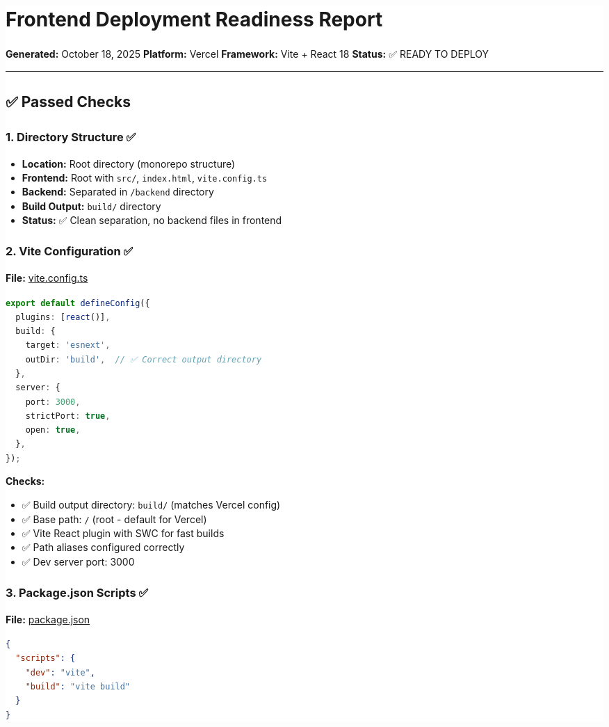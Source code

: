 # Frontend Deployment Readiness Report

**Generated:** October 18, 2025
**Platform:** Vercel
**Framework:** Vite + React 18
**Status:** ✅ READY TO DEPLOY

---

## ✅ Passed Checks

### 1. Directory Structure ✅
- **Location:** Root directory (monorepo structure)
- **Frontend:** Root with `src/`, `index.html`, `vite.config.ts`
- **Backend:** Separated in `/backend` directory
- **Build Output:** `build/` directory
- **Status:** ✅ Clean separation, no backend files in frontend

### 2. Vite Configuration ✅

**File:** [vite.config.ts](vite.config.ts)

```typescript
export default defineConfig({
  plugins: [react()],
  build: {
    target: 'esnext',
    outDir: 'build',  // ✅ Correct output directory
  },
  server: {
    port: 3000,
    strictPort: true,
    open: true,
  },
});
```

**Checks:**
- ✅ Build output directory: `build/` (matches Vercel config)
- ✅ Base path: `/` (root - default for Vercel)
- ✅ Vite React plugin with SWC for fast builds
- ✅ Path aliases configured correctly
- ✅ Dev server port: 3000

### 3. Package.json Scripts ✅

**File:** [package.json](package.json:56-59)

```json
{
  "scripts": {
    "dev": "vite",
    "build": "vite build"
  }
}
```
